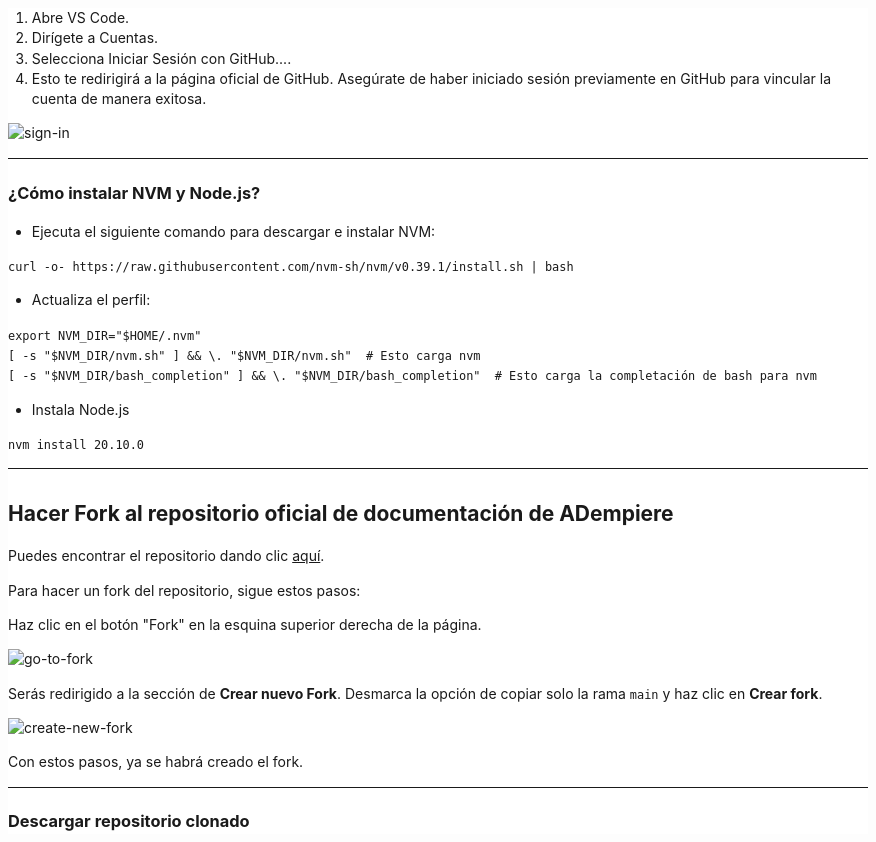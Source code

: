 1. Abre VS Code.
2. Dirígete a Cuentas.
3. Selecciona Iniciar Sesión con GitHub....
4. Esto te redirigirá a la página oficial de GitHub. Asegúrate de haber iniciado sesión previamente en GitHub para vincular la cuenta de manera exitosa.

![sign-in](/assets/img/product/how-to-install/sign-in.png)

---

### ¿Cómo instalar NVM y Node.js?

- Ejecuta el siguiente comando para descargar e instalar NVM:

```shell
curl -o- https://raw.githubusercontent.com/nvm-sh/nvm/v0.39.1/install.sh | bash
```

- Actualiza el perfil:

```shell
export NVM_DIR="$HOME/.nvm"
[ -s "$NVM_DIR/nvm.sh" ] && \. "$NVM_DIR/nvm.sh"  # Esto carga nvm
[ -s "$NVM_DIR/bash_completion" ] && \. "$NVM_DIR/bash_completion"  # Esto carga la completación de bash para nvm
```

- Instala Node.js

```shell
nvm install 20.10.0
```

---

## Hacer Fork al repositorio oficial de documentación de ADempiere

Puedes encontrar el repositorio dando clic [aquí](https://github.com/adempiere/adempiere-site).

Para hacer un fork del repositorio, sigue estos pasos:

Haz clic en el botón "Fork" en la esquina superior derecha de la página.

![go-to-fork](/assets/img/product/how-to-install/go-to-fork.png)

Serás redirigido a la sección de **Crear nuevo Fork**. Desmarca la opción de copiar solo la rama `main` y haz clic en **Crear fork**.

![create-new-fork](/assets/img/product/how-to-install/create-new-fork.png)

Con estos pasos, ya se habrá creado el fork.

---

### Descargar repositorio clonado
